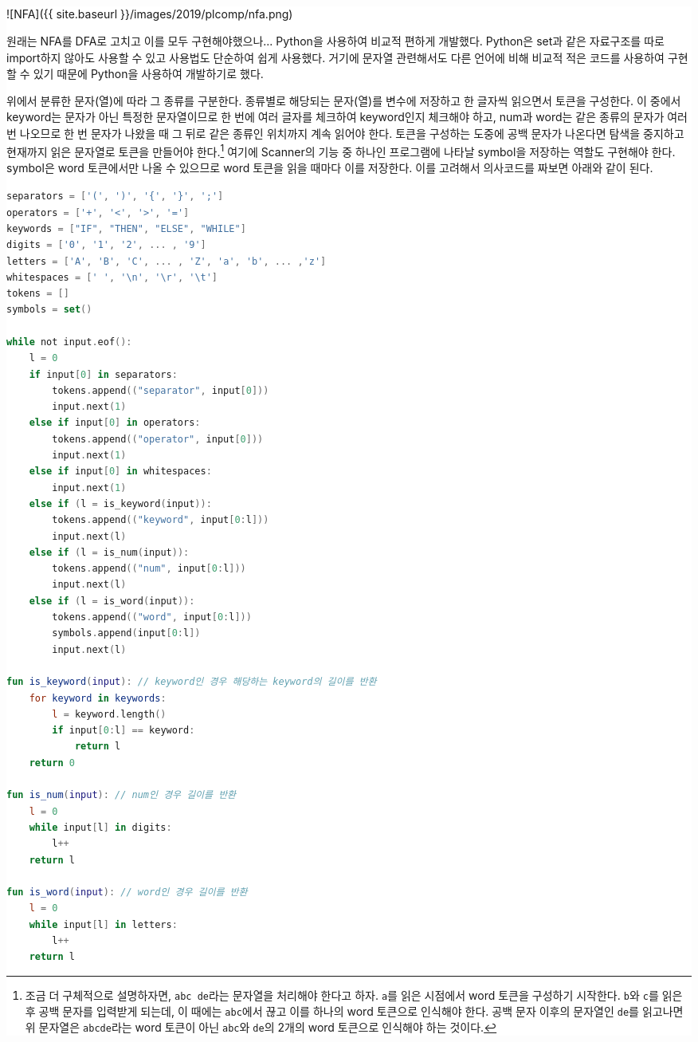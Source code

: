 ![NFA]({{ site.baseurl }}/images/2019/plcomp/nfa.png)

원래는 NFA를 DFA로 고치고 이를 모두 구현해야했으나... Python을 사용하여 비교적 편하게 개발했다. Python은 set과 같은 자료구조를 따로 import하지 않아도 사용할 수 있고 사용법도 단순하여 쉽게 사용했다. 거기에 문자열 관련해서도 다른 언어에 비해 비교적 적은 코드를 사용하여 구현할 수 있기 때문에 Python을 사용하여 개발하기로 했다.

위에서 분류한 문자(열)에 따라 그 종류를 구분한다. 종류별로 해당되는 문자(열)를 변수에 저장하고 한 글자씩 읽으면서 토큰을 구성한다. 이 중에서 keyword는 문자가 아닌 특정한 문자열이므로 한 번에 여러 글자를 체크하여 keyword인지 체크해야 하고, num과 word는 같은 종류의 문자가 여러 번 나오므로 한 번 문자가 나왔을 때 그 뒤로 같은 종류인 위치까지 계속 읽어야 한다. 토큰을 구성하는 도중에 공백 문자가 나온다면 탐색을 중지하고 현재까지 읽은 문자열로 토큰을 만들어야 한다.[^6] 여기에 Scanner의 기능 중 하나인 프로그램에 나타날 symbol을 저장하는 역할도 구현해야 한다. symbol은 word 토큰에서만 나올 수 있으므로 word 토큰을 읽을 때마다 이를 저장한다. 이를 고려해서 의사코드를 짜보면 아래와 같이 된다.

```kotlin
separators = ['(', ')', '{', '}', ';']
operators = ['+', '<', '>', '=']
keywords = ["IF", "THEN", "ELSE", "WHILE"]
digits = ['0', '1', '2', ... , '9']
letters = ['A', 'B', 'C', ... , 'Z', 'a', 'b', ... ,'z']
whitespaces = [' ', '\n', '\r', '\t']
tokens = []
symbols = set()

while not input.eof():
    l = 0
    if input[0] in separators:
        tokens.append(("separator", input[0]))
        input.next(1)
    else if input[0] in operators:
        tokens.append(("operator", input[0]))
        input.next(1)
    else if input[0] in whitespaces:
        input.next(1)
    else if (l = is_keyword(input)):
        tokens.append(("keyword", input[0:l]))
        input.next(l)
    else if (l = is_num(input)):
        tokens.append(("num", input[0:l]))
        input.next(l)
    else if (l = is_word(input)):
        tokens.append(("word", input[0:l]))
        symbols.append(input[0:l])
        input.next(l)

fun is_keyword(input): // keyword인 경우 해당하는 keyword의 길이를 반환
    for keyword in keywords:
        l = keyword.length()
        if input[0:l] == keyword:
            return l
    return 0

fun is_num(input): // num인 경우 길이를 반환
    l = 0
    while input[l] in digits:
        l++
    return l

fun is_word(input): // word인 경우 길이를 반환
    l = 0
    while input[l] in letters:
        l++
    return l
```


[^2]: set 자료구조를 사용하여 NFA를 구현할 수 있다.[↗](https://en.wikipedia.org/wiki/Nondeterministic_finite_automaton#Implementation) DFA에서 현재 상태를 하나의 변수로 저장하는 것을 NFA에서 현재 가진 상태를 set에 저장하는 방법이다. 전이함수를 나타내는 변수만 NFA에 맞게 새로 정의하면 나머지는 DFA와 크게 차이가 없을 것 같다.
[^3]: 전이 함수의 정의만 따져보면 정의역이 Q×Σ이기 때문에 여기에 속하는 모든 원소에 대해서 함수값을 정의해야 할 것처럼 보이지만 꼭 그렇지는 않다. DFA에서 나올 수 있는 조합에 대해서만 함수값이 정의되어도 DFA는 오류 없이 잘 작동한다.
[^4]: Regular Expression, 줄여서 Regex라고 한다. 기본적인 regex(문자(열)와 Concatenation, Alternation, Kleene Star의 3가지 연산의 조합으로 이루어진 regex)는 유한 상태 오토마타로 변환이 가능하고 역과정도 가능하다.
[^5]: 대입 연산자가 아니더라도 스캔 과정에서 등장하는 모든 word는 Symbol Table에 넣으면 된다. Parser가 동작하면서 scope가 정의되지 않는 symbol이 있거나 선언에 의해 정해진 symbol의 scope 밖에서 symbol이 등장하면 에러를 출력하면 된다. 이 글을 작성하는 과정에서 헷갈려서 위키피디아를 찾아보니 대입 연산자 앞에 있는 토큰만 처리한다는 조건은 적혀있지 않았다.
[^6]: 조금 더 구체적으로 설명하자면, `abc de`라는 문자열을 처리해야 한다고 하자. `a`를 읽은 시점에서 word 토큰을 구성하기 시작한다. `b`와 `c`를 읽은 후 공백 문자를 입력받게 되는데, 이 때에는 `abc`에서 끊고 이를 하나의 word 토큰으로 인식해야 한다. 공백 문자 이후의 문자열인 `de`를 읽고나면 위 문자열은 `abcde`라는 word 토큰이 아닌 `abc`와 `de`의 2개의 word 토큰으로 인식해야 하는 것이다.
[^7]: 경우에 따라서 FIRST 집합도 사용한다. FIRST 집합은 non-terminal을 구성하는 첫 번째 terminal로서 올 수 있는 terminal의 집합이다. SLR parsing 과정 자체에서는 FIRST를 사용하지 않지만, FOLLOW 집합을 구할 때 유용하게 사용할 수 있다. 문법의 규칙 중 우변에서 non-terminal이 연달아 나오는 경우에 FIRST 집합이 쓸모있다. 예를 들어 `E → T F`라는 규칙이 있을 때, FOLLOW(T)는 항상 FIRST(F)를 부분집합으로 가진다. 예시로 제시한 문법은 이러한 경우가 없었지만 과제의 문법은 이러한 경우가 있으므로 여기서는 서술하지 않지만 과제 결과물 구상에서는 이를 사용할 것이다.